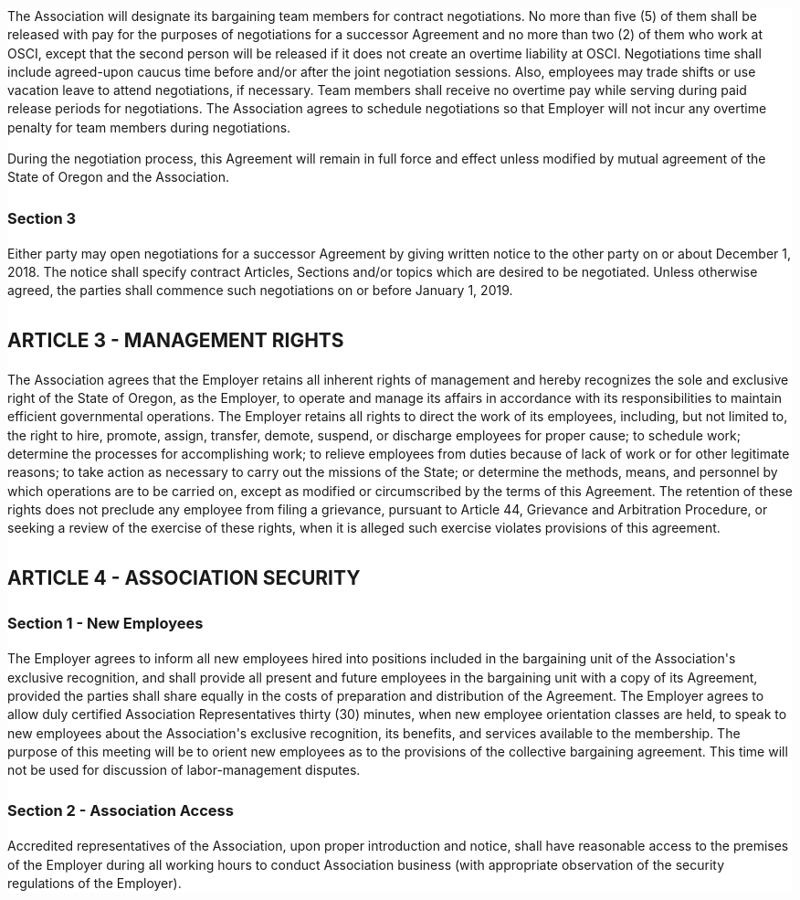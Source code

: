 The Association will designate its bargaining team members for contract negotiations. No more than five \(5\) of them shall be released with pay for the purposes of negotiations for a successor Agreement and no more than two \(2\) of them who work at OSCI, except that the second person will be released if it does not create an overtime liability at OSCI. Negotiations time shall include agreed-upon caucus time before and/or after the joint negotiation sessions. Also, employees may trade shifts or use vacation leave to attend negotiations, if necessary. Team members shall receive no overtime pay while serving during paid release periods for negotiations. The Association agrees to schedule negotiations so that Employer will not incur any overtime penalty for team members during negotiations.

During the negotiation process, this Agreement will remain in full force and effect unless modified by mutual agreement of the State of Oregon and the Association.

### Section 3

Either party may open negotiations for a successor Agreement by giving written notice to the other party on or about December 1, 2018. The notice shall specify contract Articles, Sections and/or topics which are desired to be negotiated. Unless otherwise agreed, the parties shall commence such negotiations on or before January 1, 2019.

## ARTICLE 3 - MANAGEMENT RIGHTS

The Association agrees that the Employer retains all inherent rights of management and hereby recognizes the sole and exclusive right of the State of Oregon, as the Employer, to operate and manage its affairs in accordance with its responsibilities to maintain efficient governmental operations. The Employer retains all rights to direct the work of its employees, including, but not limited to, the right to hire, promote, assign, transfer, demote, suspend, or discharge employees for proper cause; to schedule work; determine the processes for accomplishing work; to relieve employees from duties because of lack of work or for other legitimate reasons; to take action as necessary to carry out the missions of the State; or determine the methods, means, and personnel by which operations are to be carried on, except as modified or circumscribed by the terms of this Agreement. The retention of these rights does not preclude any employee from filing a grievance, pursuant to Article 44, Grievance and Arbitration Procedure, or seeking a review of the exercise of these rights, when it is alleged such exercise violates provisions of this agreement.

## ARTICLE 4 - ASSOCIATION SECURITY

### Section 1 - New Employees

The Employer agrees to inform all new employees hired into positions included in the bargaining unit of the Association's exclusive recognition, and shall provide all present and future employees in the bargaining unit with a copy of its Agreement, provided the parties shall share equally in the costs of preparation and distribution of the Agreement. The Employer agrees to allow duly certified Association Representatives thirty \(30\) minutes, when new employee orientation classes are held, to speak to new employees about the Association's exclusive recognition, its benefits, and services available to the membership. The purpose of this meeting will be to orient new employees as to the provisions of the collective bargaining agreement. This time will not be used for discussion of labor-management disputes.

### Section 2 - Association Access

Accredited representatives of the Association, upon proper introduction and notice, shall have reasonable access to the premises of the Employer during all working hours to conduct Association business \(with appropriate observation of the security regulations of the Employer\).
